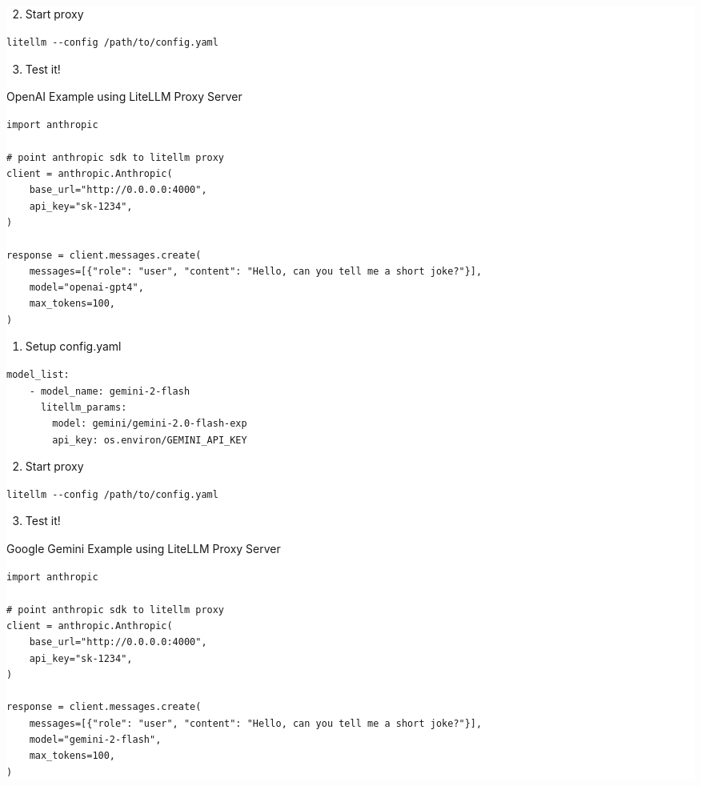2. Start proxy

```codeBlockLines_e6Vv
litellm --config /path/to/config.yaml

```

3. Test it!

OpenAI Example using LiteLLM Proxy Server

```codeBlockLines_e6Vv codeBlockLinesWithNumbering_o6Pm
import anthropic

# point anthropic sdk to litellm proxy
client = anthropic.Anthropic(
    base_url="http://0.0.0.0:4000",
    api_key="sk-1234",
)

response = client.messages.create(
    messages=[{"role": "user", "content": "Hello, can you tell me a short joke?"}],
    model="openai-gpt4",
    max_tokens=100,
)

```

1. Setup config.yaml

```codeBlockLines_e6Vv
model_list:
    - model_name: gemini-2-flash
      litellm_params:
        model: gemini/gemini-2.0-flash-exp
        api_key: os.environ/GEMINI_API_KEY

```

2. Start proxy

```codeBlockLines_e6Vv
litellm --config /path/to/config.yaml

```

3. Test it!

Google Gemini Example using LiteLLM Proxy Server

```codeBlockLines_e6Vv codeBlockLinesWithNumbering_o6Pm
import anthropic

# point anthropic sdk to litellm proxy
client = anthropic.Anthropic(
    base_url="http://0.0.0.0:4000",
    api_key="sk-1234",
)

response = client.messages.create(
    messages=[{"role": "user", "content": "Hello, can you tell me a short joke?"}],
    model="gemini-2-flash",
    max_tokens=100,
)

```
